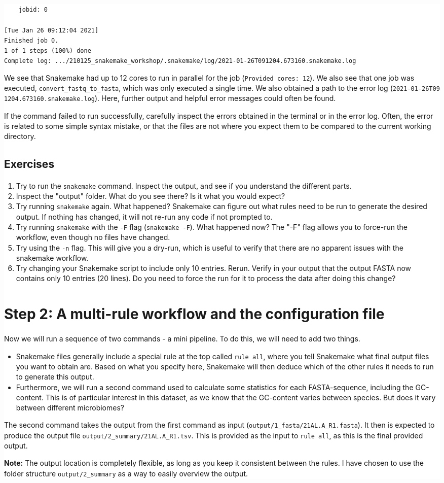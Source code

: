 ```
    jobid: 0

[Tue Jan 26 09:12:04 2021]
Finished job 0.
1 of 1 steps (100%) done
Complete log: .../210125_snakemake_workshop/.snakemake/log/2021-01-26T091204.673160.snakemake.log
```

We see that Snakemake had up to 12 cores to run in parallel for the job (`Provided cores: 12`). We also see that one job was executed, `convert_fastq_to_fasta`, which was only executed a single time.
We also obtained a path to the error log (`2021-01-26T091204.673160.snakemake.log`). Here, further output and helpful error messages could often be found.

If the command failed to run successfully, carefully inspect the errors obtained in the terminal or in the error log. Often, the error is related to some simple syntax mistake, or that the files are not where you expect them to be compared to the current working directory.

## Exercises

1. Try to run the `snakemake` command. Inspect the output, and see if you understand the different parts.
2. Inspect the "output" folder. What do you see there? Is it what you would expect?
3. Try running `snakemake` again. What happened? Snakemake can figure out what rules need to be run to generate the desired output. If nothing has changed, it will not re-run any code if not prompted to.
4. Try running `snakemake` with the `-F` flag (`snakemake -F`). What happened now? The "-F" flag allows you to force-run the workflow, even though no files have changed.
5. Try using the `-n` flag. This will give you a dry-run, which is useful to verify that there are no apparent issues with the snakemake workflow.
6. Try changing your Snakemake script to include only 10 entries. Rerun. Verify in your output that the output FASTA now contains only 10 entries (20 lines). 
   Do you need to force the run for it to process the data after doing this change? 

# Step 2: A multi-rule workflow and the configuration file

Now we will run a sequence of two commands - a mini pipeline. To do this,
we will need to add two things. 

* Snakemake files generally include a special
rule at the top called `rule all`, where you tell Snakemake what final output
files you want to obtain are. Based on what you specify here, Snakemake will then deduce which of the other rules it needs to run to generate this output.
* Furthermore, we will run a second command used to calculate some statistics for each FASTA-sequence, including the GC-content. 
  This is of particular interest in this dataset, as we know that the GC-content varies between species. But does it vary between different microbiomes?

The second command takes the output from the first command as input (`output/1_fasta/21AL.A_R1.fasta`). It then is expected to produce the output file `output/2_summary/21AL.A_R1.tsv`. This is provided as the input to `rule all`, as this is the final provided output.

**Note:** The output location is completely flexible, as long as you keep it consistent between the rules. I have chosen to use the folder structure `output/2_summary` as a way to easily
overview the output.
